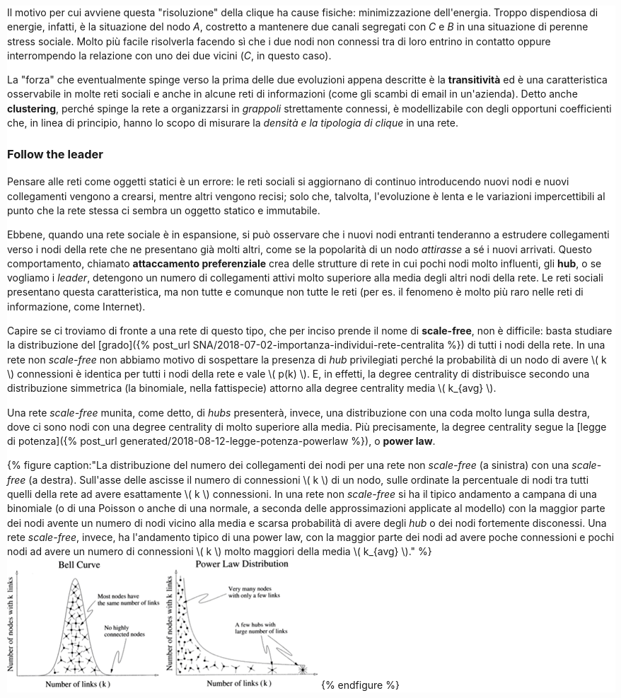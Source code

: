 Il motivo per cui avviene questa "risoluzione" della clique ha cause fisiche: minimizzazione dell'energia. Troppo dispendiosa di energie, infatti, è la situazione del nodo _A_, costretto a mantenere due canali segregati con _C_ e _B_ in una situazione di perenne stress sociale. Molto più facile risolverla facendo sì che i due nodi non connessi tra di loro entrino in contatto oppure interrompendo la relazione con uno dei due vicini (_C_, in questo caso).

La "forza" che eventualmente spinge verso la prima delle due evoluzioni appena descritte è la  __transitività__ ed è una caratteristica osservabile in molte reti sociali e anche in alcune reti di informazioni (come gli scambi di email in un'azienda). Detto anche __clustering__, perché spinge la rete a organizzarsi in _grappoli_ strettamente connessi, è modellizabile con degli opportuni coefficienti che, in linea di principio, hanno lo scopo di misurare la _densità e la tipologia di clique_ in una rete.

### Follow the leader

Pensare alle reti come oggetti statici è un errore: le reti sociali si aggiornano di continuo introducendo nuovi nodi e nuovi collegamenti vengono a crearsi, mentre altri vengono recisi; solo che, talvolta, l'evoluzione è lenta e le variazioni impercettibili al punto che la rete stessa ci sembra un oggetto statico e immutabile.

Ebbene, quando una rete sociale è in espansione, si può osservare che i nuovi nodi entranti tenderanno a estrudere collegamenti verso i nodi della rete che ne presentano già molti altri, come se la popolarità di un nodo _attirasse_ a sé i nuovi arrivati. Questo comportamento, chiamato __attaccamento preferenziale__ crea delle strutture di rete in cui pochi nodi molto influenti, gli __hub__, o se vogliamo i _leader_, detengono un numero di collegamenti attivi molto superiore alla media degli altri nodi della rete. Le reti sociali presentano questa caratteristica, ma non tutte e comunque non tutte le reti (per es. il fenomeno è molto più raro nelle reti di informazione, come Internet).

Capire se ci troviamo di fronte a una rete di questo tipo, che per inciso prende il nome di __scale-free__,  non è difficile: basta studiare la distribuzione del [grado]({% post_url SNA/2018-07-02-importanza-individui-rete-centralita %}) di tutti i nodi della rete. In una rete non _scale-free_ non abbiamo motivo di sospettare la presenza di _hub_ privilegiati perché la probabilità di un nodo di avere \\( k \\) connessioni è identica per tutti i nodi della rete e vale \\( p(k) \\). E, in effetti, la degree centrality di distribuisce secondo una distribuzione simmetrica (la binomiale, nella fattispecie) attorno alla degree centrality media \\( k_{avg} \\).

Una rete _scale-free_ munita, come detto, di _hubs_ presenterà, invece, una distribuzione con una coda molto lunga sulla destra, dove ci sono nodi con una degree centrality di molto superiore alla media. Più precisamente, la degree centrality segue la [legge di potenza]({% post_url generated/2018-08-12-legge-potenza-powerlaw %}), o __power law__.

{% figure caption:"La distribuzione del numero dei collegamenti dei nodi per una rete non _scale-free_ (a sinistra) con una _scale-free_ (a destra). Sull'asse delle ascisse il numero di connessioni \\( k \\) di un nodo, sulle ordinate la percentuale di nodi tra tutti quelli della rete ad avere esattamente \\( k \\) connessioni. In una rete non _scale-free_ si ha il tipico andamento a campana di una binomiale (o di una Poisson o anche di una normale, a seconda delle approssimazioni applicate al modello) con la maggior parte dei nodi avente un numero di nodi vicino alla media e scarsa probabilità di avere degli _hub_ o dei nodi fortemente disconessi. Una rete _scale-free_, invece, ha l'andamento tipico di una power law, con la maggior parte dei nodi ad avere poche connessioni e pochi nodi ad avere un numero di connessioni \\( k \\) molto maggiori della media \\( k_{avg} \\)." %}
![Bell-shape & Power Law](/assets/images/powerlaw.gif)
{% endfigure %}
